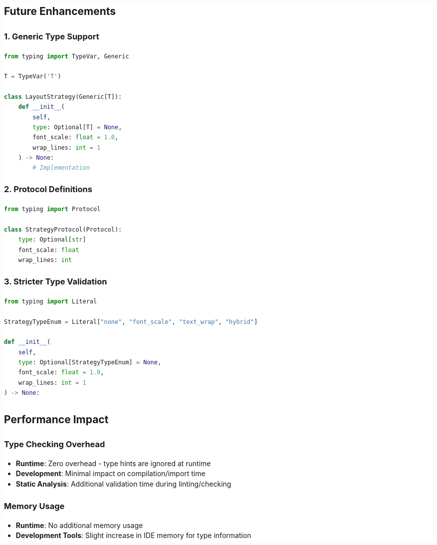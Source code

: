 ## Future Enhancements

### 1. Generic Type Support
```python
from typing import TypeVar, Generic

T = TypeVar('T')

class LayoutStrategy(Generic[T]):
    def __init__(
        self,
        type: Optional[T] = None,
        font_scale: float = 1.0,
        wrap_lines: int = 1
    ) -> None:
        # Implementation
```

### 2. Protocol Definitions
```python
from typing import Protocol

class StrategyProtocol(Protocol):
    type: Optional[str]
    font_scale: float
    wrap_lines: int
```

### 3. Stricter Type Validation
```python
from typing import Literal

StrategyTypeEnum = Literal["none", "font_scale", "text_wrap", "hybrid"]

def __init__(
    self,
    type: Optional[StrategyTypeEnum] = None,
    font_scale: float = 1.0,
    wrap_lines: int = 1
) -> None:
```

## Performance Impact

### Type Checking Overhead
- **Runtime**: Zero overhead - type hints are ignored at runtime
- **Development**: Minimal impact on compilation/import time
- **Static Analysis**: Additional validation time during linting/checking

### Memory Usage
- **Runtime**: No additional memory usage
- **Development Tools**: Slight increase in IDE memory for type information
